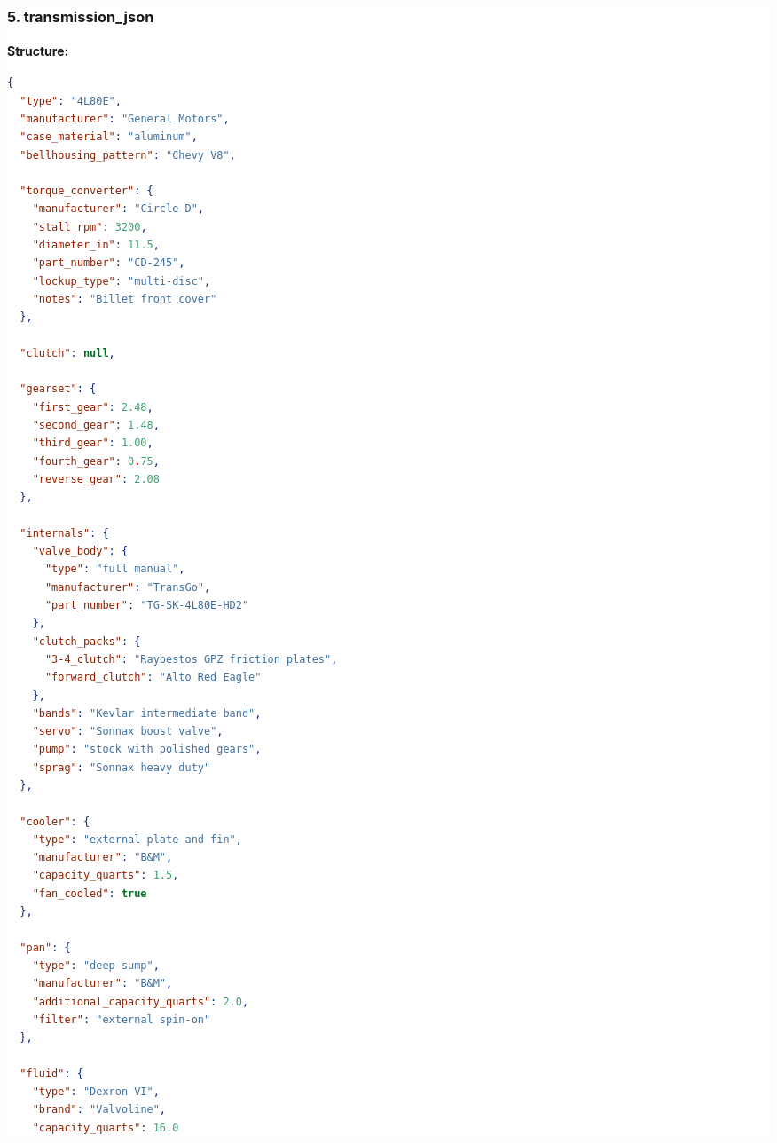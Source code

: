 ### 5. transmission_json

**Structure:**
```json
{
  "type": "4L80E",
  "manufacturer": "General Motors",
  "case_material": "aluminum",
  "bellhousing_pattern": "Chevy V8",

  "torque_converter": {
    "manufacturer": "Circle D",
    "stall_rpm": 3200,
    "diameter_in": 11.5,
    "part_number": "CD-245",
    "lockup_type": "multi-disc",
    "notes": "Billet front cover"
  },

  "clutch": null,

  "gearset": {
    "first_gear": 2.48,
    "second_gear": 1.48,
    "third_gear": 1.00,
    "fourth_gear": 0.75,
    "reverse_gear": 2.08
  },

  "internals": {
    "valve_body": {
      "type": "full manual",
      "manufacturer": "TransGo",
      "part_number": "TG-SK-4L80E-HD2"
    },
    "clutch_packs": {
      "3-4_clutch": "Raybestos GPZ friction plates",
      "forward_clutch": "Alto Red Eagle"
    },
    "bands": "Kevlar intermediate band",
    "servo": "Sonnax boost valve",
    "pump": "stock with polished gears",
    "sprag": "Sonnax heavy duty"
  },

  "cooler": {
    "type": "external plate and fin",
    "manufacturer": "B&M",
    "capacity_quarts": 1.5,
    "fan_cooled": true
  },

  "pan": {
    "type": "deep sump",
    "manufacturer": "B&M",
    "additional_capacity_quarts": 2.0,
    "filter": "external spin-on"
  },

  "fluid": {
    "type": "Dexron VI",
    "brand": "Valvoline",
    "capacity_quarts": 16.0
```
